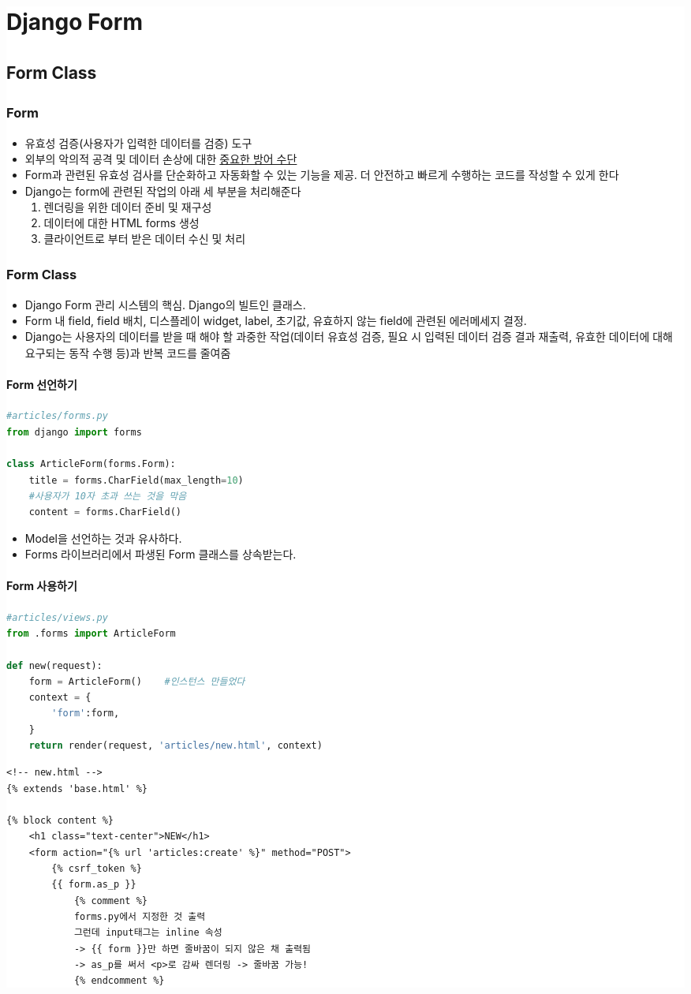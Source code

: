 # Django Form

## Form Class

### Form

- 유효성 검증(사용자가 입력한 데이터를 검증) 도구
- 외부의 악의적 공격 및 데이터 손상에 대한 <u>중요한 방어 수단</u>
- Form과 관련된 유효성 검사를 단순화하고 자동화할 수 있는 기능을 제공. 더 안전하고 빠르게 수행하는 코드를 작성할 수 있게 한다
- Django는 form에 관련된 작업의 아래 세 부분을 처리해준다
  1. 렌더링을 위한 데이터 준비 및 재구성
  2. 데이터에 대한 HTML forms 생성
  3. 클라이언트로 부터 받은 데이터 수신 및 처리

### Form Class

- Django Form 관리 시스템의 핵심. Django의 빌트인 클래스.
- Form 내 field, field 배치, 디스플레이 widget, label, 초기값, 유효하지 않는 field에 관련된 에러메세지 결정.
- Django는 사용자의 데이터를 받을 때 해야 할 과중한 작업(데이터 유효성 검증, 필요 시 입력된 데이터 검증 결과 재출력, 유효한 데이터에 대해 요구되는 동작 수행 등)과 반복 코드를 줄여줌

#### Form 선언하기

```python
#articles/forms.py
from django import forms

class ArticleForm(forms.Form):
    title = forms.CharField(max_length=10)
    #사용자가 10자 초과 쓰는 것을 막음
    content = forms.CharField()
```

- Model을 선언하는 것과 유사하다.
- Forms 라이브러리에서 파생된 Form 클래스를 상속받는다.

#### Form 사용하기

```python
#articles/views.py
from .forms import ArticleForm

def new(request):
    form = ArticleForm()	#인스턴스 만들었다
    context = {
        'form':form,
    }
    return render(request, 'articles/new.html', context)
```

```django
<!-- new.html -->
{% extends 'base.html' %}

{% block content %}
	<h1 class="text-center">NEW</h1>
	<form action="{% url 'articles:create' %}" method="POST">
        {% csrf_token %}
        {{ form.as_p }}	
        	{% comment %}
        	forms.py에서 지정한 것 출력
        	그런데 input태그는 inline 속성
        	-> {{ form }}만 하면 줄바꿈이 되지 않은 채 출력됨 
        	-> as_p를 써서 <p>로 감싸 렌더링 -> 줄바꿈 가능!
        	{% endcomment %}
```